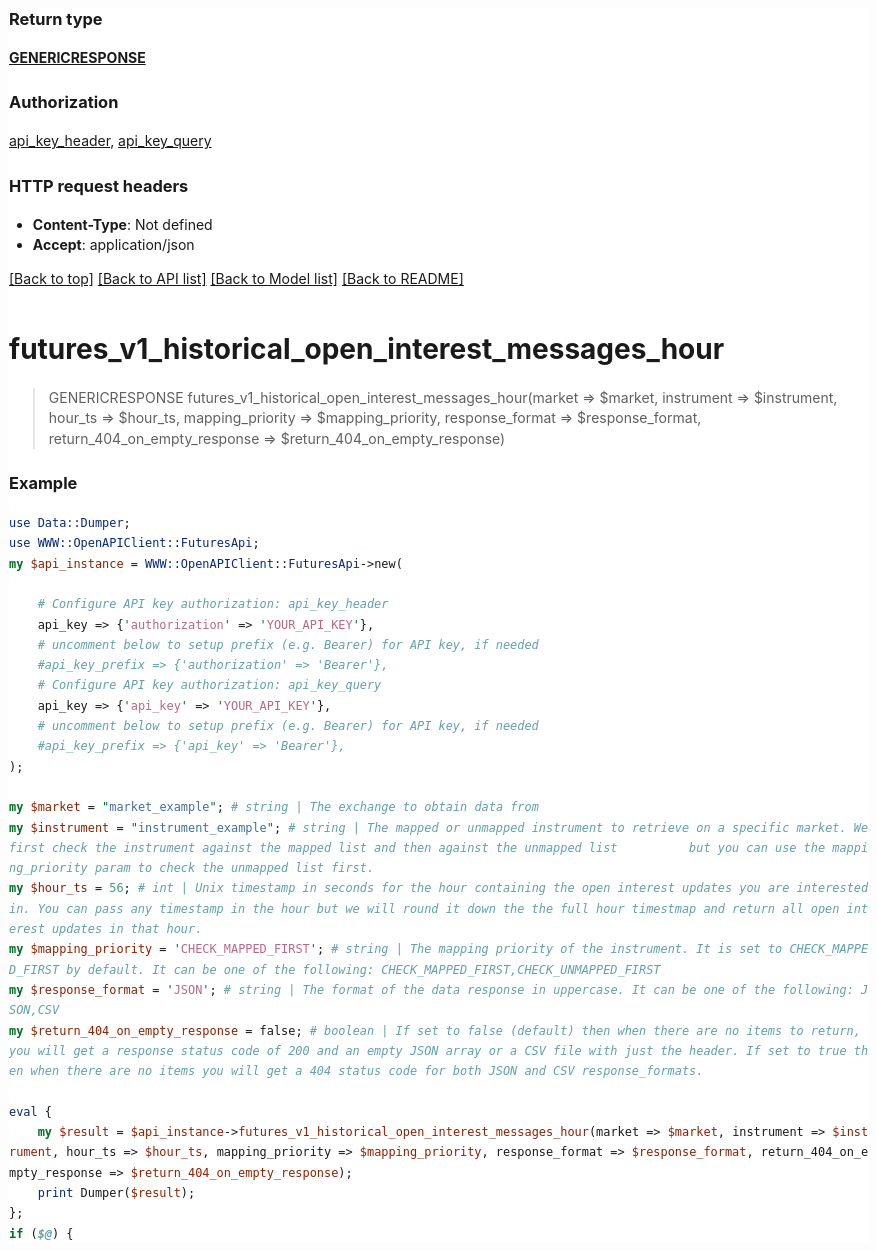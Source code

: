 ### Return type

[**GENERICRESPONSE**](GENERICRESPONSE.md)

### Authorization

[api_key_header](../README.md#api_key_header), [api_key_query](../README.md#api_key_query)

### HTTP request headers

 - **Content-Type**: Not defined
 - **Accept**: application/json

[[Back to top]](#) [[Back to API list]](../README.md#documentation-for-api-endpoints) [[Back to Model list]](../README.md#documentation-for-models) [[Back to README]](../README.md)

# **futures_v1_historical_open_interest_messages_hour**
> GENERICRESPONSE futures_v1_historical_open_interest_messages_hour(market => $market, instrument => $instrument, hour_ts => $hour_ts, mapping_priority => $mapping_priority, response_format => $response_format, return_404_on_empty_response => $return_404_on_empty_response)



### Example
```perl
use Data::Dumper;
use WWW::OpenAPIClient::FuturesApi;
my $api_instance = WWW::OpenAPIClient::FuturesApi->new(

    # Configure API key authorization: api_key_header
    api_key => {'authorization' => 'YOUR_API_KEY'},
    # uncomment below to setup prefix (e.g. Bearer) for API key, if needed
    #api_key_prefix => {'authorization' => 'Bearer'},
    # Configure API key authorization: api_key_query
    api_key => {'api_key' => 'YOUR_API_KEY'},
    # uncomment below to setup prefix (e.g. Bearer) for API key, if needed
    #api_key_prefix => {'api_key' => 'Bearer'},
);

my $market = "market_example"; # string | The exchange to obtain data from
my $instrument = "instrument_example"; # string | The mapped or unmapped instrument to retrieve on a specific market. We first check the instrument against the mapped list and then against the unmapped list          but you can use the mapping_priority param to check the unmapped list first.
my $hour_ts = 56; # int | Unix timestamp in seconds for the hour containing the open interest updates you are interested in. You can pass any timestamp in the hour but we will round it down the the full hour timestmap and return all open interest updates in that hour.
my $mapping_priority = 'CHECK_MAPPED_FIRST'; # string | The mapping priority of the instrument. It is set to CHECK_MAPPED_FIRST by default. It can be one of the following: CHECK_MAPPED_FIRST,CHECK_UNMAPPED_FIRST
my $response_format = 'JSON'; # string | The format of the data response in uppercase. It can be one of the following: JSON,CSV
my $return_404_on_empty_response = false; # boolean | If set to false (default) then when there are no items to return, you will get a response status code of 200 and an empty JSON array or a CSV file with just the header. If set to true then when there are no items you will get a 404 status code for both JSON and CSV response_formats.

eval {
    my $result = $api_instance->futures_v1_historical_open_interest_messages_hour(market => $market, instrument => $instrument, hour_ts => $hour_ts, mapping_priority => $mapping_priority, response_format => $response_format, return_404_on_empty_response => $return_404_on_empty_response);
    print Dumper($result);
};
if ($@) {
```